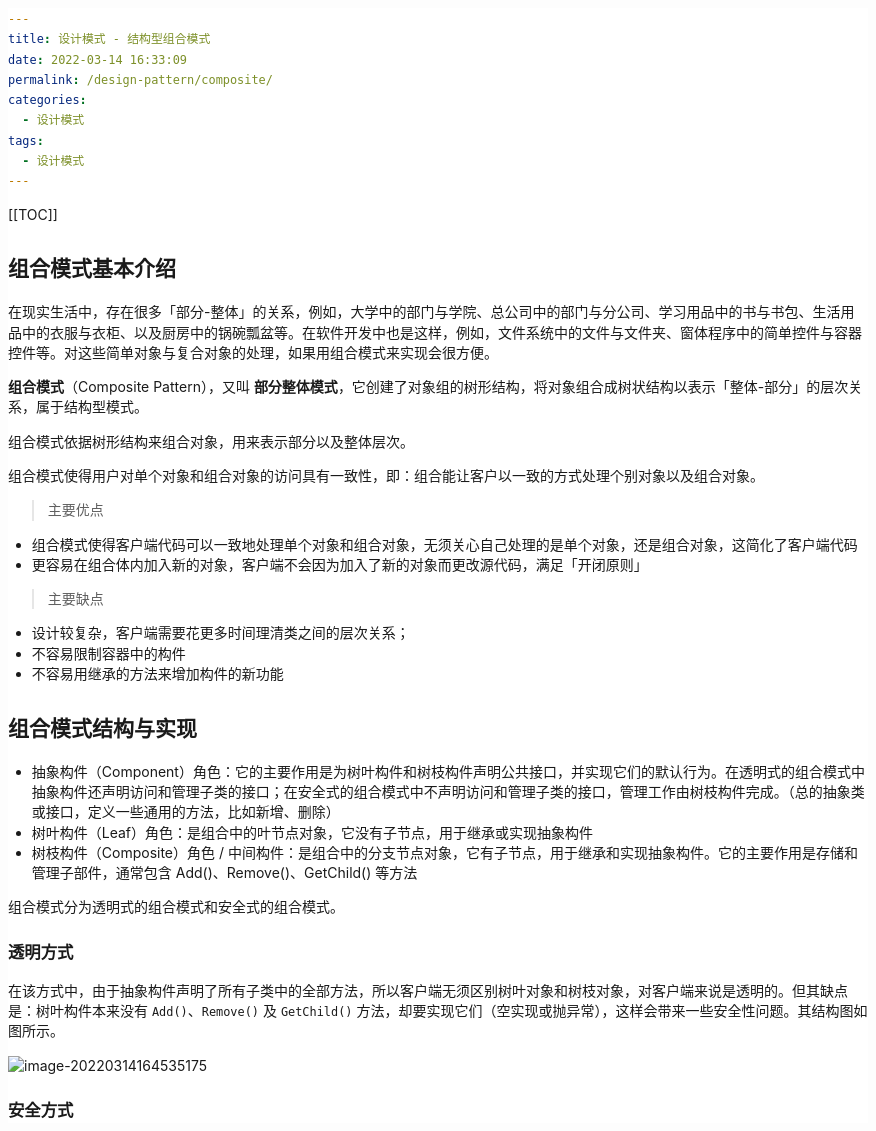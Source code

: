 ```yaml
---
title: 设计模式 - 结构型组合模式
date: 2022-03-14 16:33:09
permalink: /design-pattern/composite/
categories:
  - 设计模式
tags: 
  - 设计模式
---
```


[[TOC]]

## 组合模式基本介绍

在现实生活中，存在很多「部分-整体」的关系，例如，大学中的部门与学院、总公司中的部门与分公司、学习用品中的书与书包、生活用品中的衣服与衣柜、以及厨房中的锅碗瓢盆等。在软件开发中也是这样，例如，文件系统中的文件与文件夹、窗体程序中的简单控件与容器控件等。对这些简单对象与复合对象的处理，如果用组合模式来实现会很方便。

**组合模式**（Composite Pattern），又叫 **部分整体模式**，它创建了对象组的树形结构，将对象组合成树状结构以表示「整体-部分」的层次关系，属于结构型模式。

组合模式依据树形结构来组合对象，用来表示部分以及整体层次。

组合模式使得用户对单个对象和组合对象的访问具有一致性，即：组合能让客户以一致的方式处理个别对象以及组合对象。

> 主要优点

- 组合模式使得客户端代码可以一致地处理单个对象和组合对象，无须关心自己处理的是单个对象，还是组合对象，这简化了客户端代码
- 更容易在组合体内加入新的对象，客户端不会因为加入了新的对象而更改源代码，满足「开闭原则」

> 主要缺点

- 设计较复杂，客户端需要花更多时间理清类之间的层次关系；
- 不容易限制容器中的构件
- 不容易用继承的方法来增加构件的新功能

## 组合模式结构与实现

- 抽象构件（Component）角色：它的主要作用是为树叶构件和树枝构件声明公共接口，并实现它们的默认行为。在透明式的组合模式中抽象构件还声明访问和管理子类的接口；在安全式的组合模式中不声明访问和管理子类的接口，管理工作由树枝构件完成。（总的抽象类或接口，定义一些通用的方法，比如新增、删除）
- 树叶构件（Leaf）角色：是组合中的叶节点对象，它没有子节点，用于继承或实现抽象构件
- 树枝构件（Composite）角色 / 中间构件：是组合中的分支节点对象，它有子节点，用于继承和实现抽象构件。它的主要作用是存储和管理子部件，通常包含 Add()、Remove()、GetChild() 等方法

组合模式分为透明式的组合模式和安全式的组合模式。

### 透明方式

在该方式中，由于抽象构件声明了所有子类中的全部方法，所以客户端无须区别树叶对象和树枝对象，对客户端来说是透明的。但其缺点是：树叶构件本来没有 `Add()`、`Remove()` 及 `GetChild()` 方法，却要实现它们（空实现或抛异常），这样会带来一些安全性问题。其结构图如图所示。

![image-20220314164535175](https://fastly.jsdelivr.net/gh/Kele-Bingtang/static/img/design-pattern/20220314172858.png)

### 安全方式
